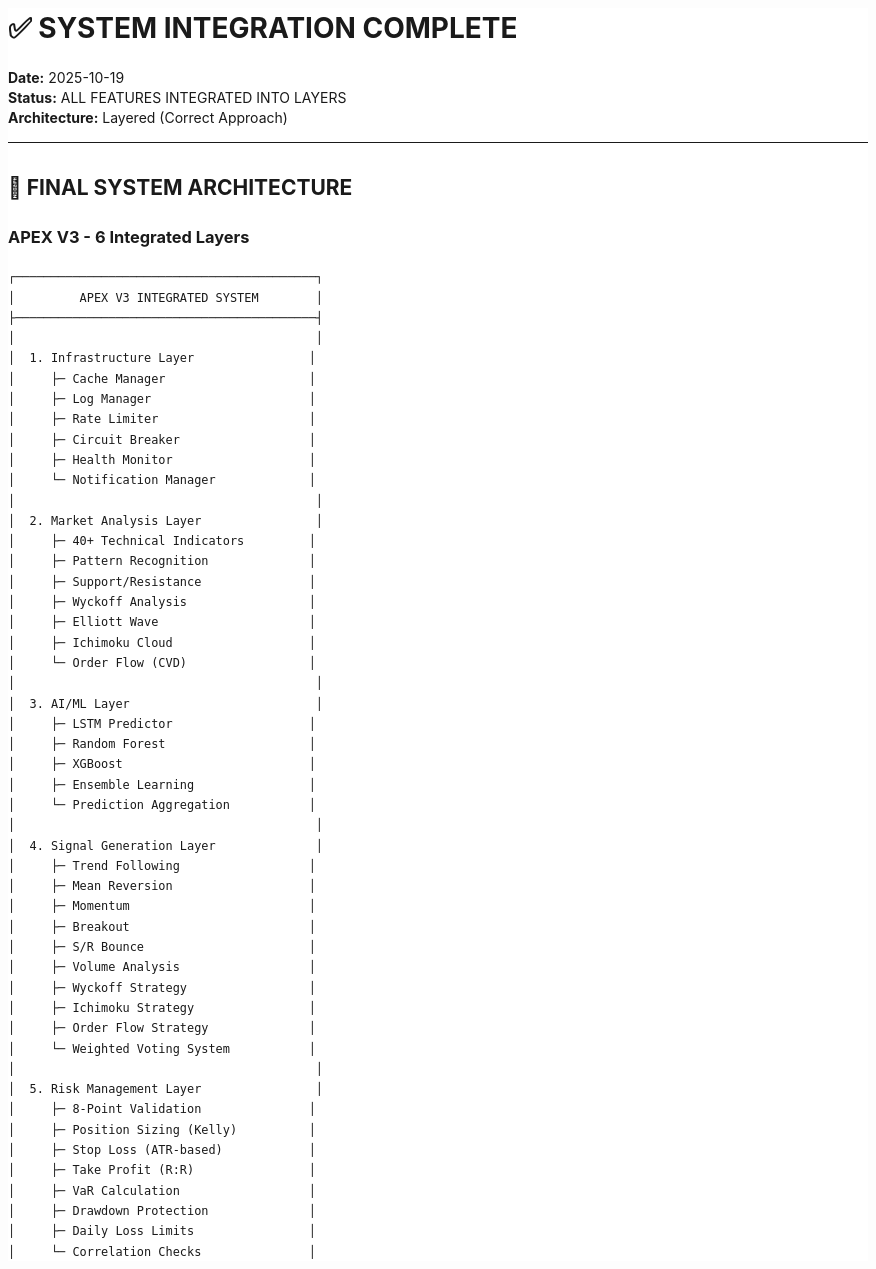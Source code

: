 # ✅ SYSTEM INTEGRATION COMPLETE

**Date:** 2025-10-19  
**Status:** ALL FEATURES INTEGRATED INTO LAYERS  
**Architecture:** Layered (Correct Approach)

---

## 🎯 FINAL SYSTEM ARCHITECTURE

### **APEX V3 - 6 Integrated Layers**

```
┌──────────────────────────────────────────┐
│         APEX V3 INTEGRATED SYSTEM        │
├──────────────────────────────────────────┤
│                                          │
│  1. Infrastructure Layer                │
│     ├─ Cache Manager                    │
│     ├─ Log Manager                      │
│     ├─ Rate Limiter                     │
│     ├─ Circuit Breaker                  │
│     ├─ Health Monitor                   │
│     └─ Notification Manager             │
│                                          │
│  2. Market Analysis Layer                │
│     ├─ 40+ Technical Indicators         │
│     ├─ Pattern Recognition              │
│     ├─ Support/Resistance               │
│     ├─ Wyckoff Analysis                 │
│     ├─ Elliott Wave                     │
│     ├─ Ichimoku Cloud                   │
│     └─ Order Flow (CVD)                 │
│                                          │
│  3. AI/ML Layer                          │
│     ├─ LSTM Predictor                   │
│     ├─ Random Forest                    │
│     ├─ XGBoost                          │
│     ├─ Ensemble Learning                │
│     └─ Prediction Aggregation           │
│                                          │
│  4. Signal Generation Layer              │
│     ├─ Trend Following                  │
│     ├─ Mean Reversion                   │
│     ├─ Momentum                         │
│     ├─ Breakout                         │
│     ├─ S/R Bounce                       │
│     ├─ Volume Analysis                  │
│     ├─ Wyckoff Strategy                 │
│     ├─ Ichimoku Strategy                │
│     ├─ Order Flow Strategy              │
│     └─ Weighted Voting System           │
│                                          │
│  5. Risk Management Layer                │
│     ├─ 8-Point Validation               │
│     ├─ Position Sizing (Kelly)          │
│     ├─ Stop Loss (ATR-based)            │
│     ├─ Take Profit (R:R)                │
│     ├─ VaR Calculation                  │
│     ├─ Drawdown Protection              │
│     ├─ Daily Loss Limits                │
│     └─ Correlation Checks               │
```